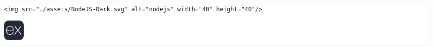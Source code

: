     <img src="./assets/NodeJS-Dark.svg" alt="nodejs" width="40" height="40"/>
  </a>
  <a href="https://expressjs.com/" target="_blank" rel="noreferrer" style="text-decoration: none;">
    <img src="./assets/express.svg" alt="express.js" width="40" height="40"/>
  </a>
  <a href="https://www.mongodb.com/" target="_blank" rel="noreferrer" style="text-decoration: none;">